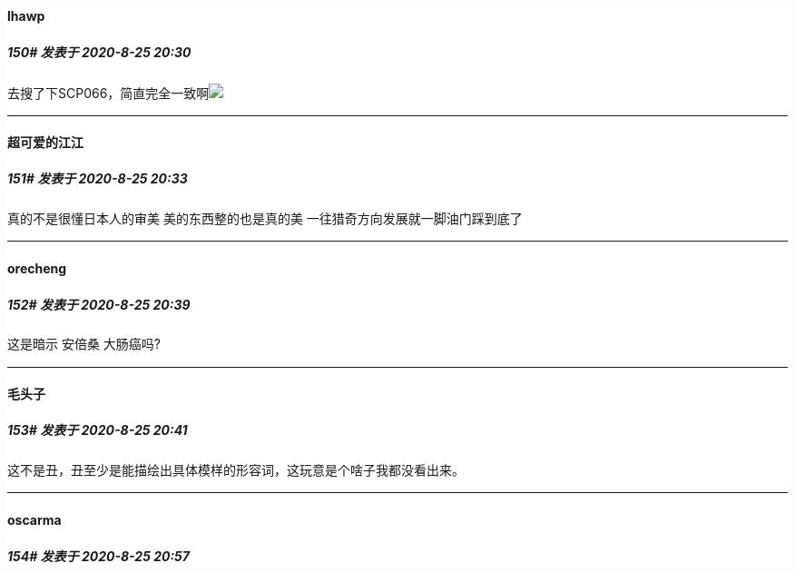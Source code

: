 ####  lhawp  
##### 150#       发表于 2020-8-25 20:30




去搜了下SCP066，简直完全一致啊<img src="https://static.saraba1st.com/image/smiley/face2017/067.png" referrerpolicy="no-referrer">







-----

####  超可爱的江江  
##### 151#       发表于 2020-8-25 20:33




真的不是很懂日本人的审美 美的东西整的也是真的美 一往猎奇方向发展就一脚油门踩到底了







-----

####  orecheng  
##### 152#       发表于 2020-8-25 20:39




这是暗示 安倍桑 大肠癌吗?







-----

####  毛头子  
##### 153#       发表于 2020-8-25 20:41




这不是丑，丑至少是能描绘出具体模样的形容词，这玩意是个啥子我都没看出来。







-----

####  oscarma  
##### 154#       发表于 2020-8-25 20:57


